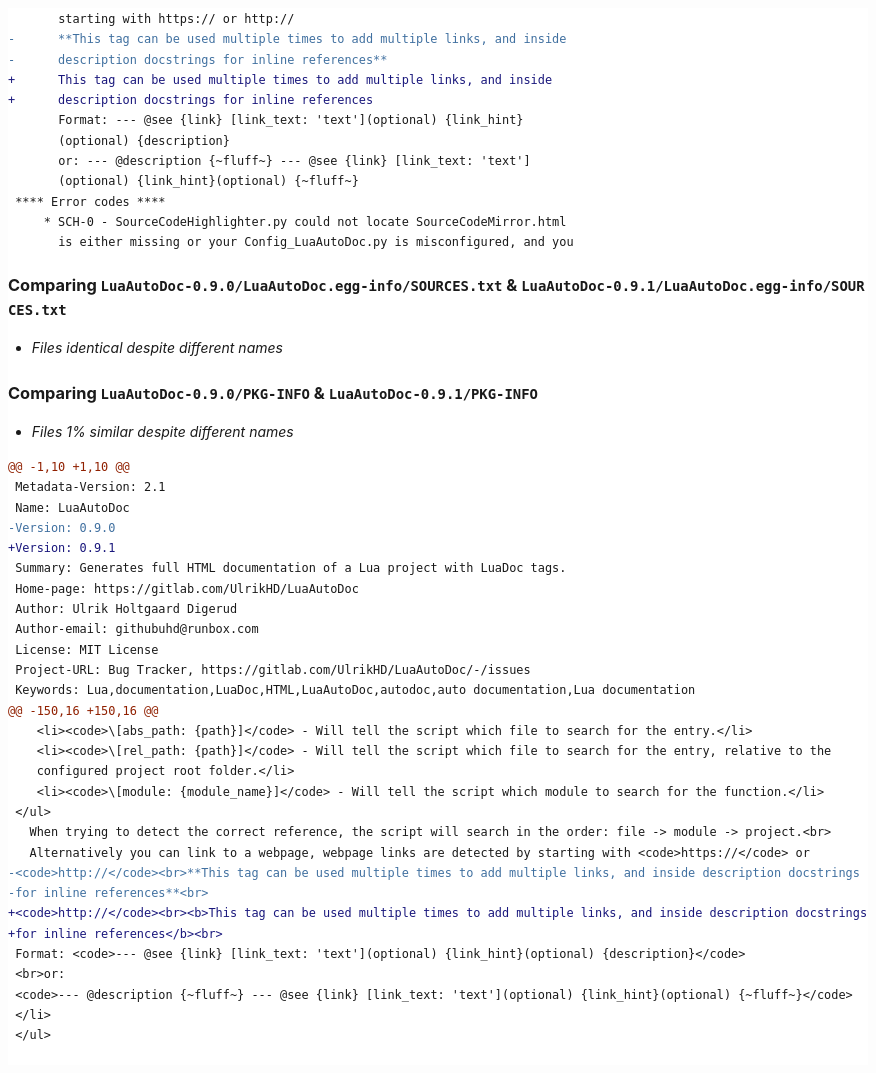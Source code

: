 ```diff
       starting with https:// or http://
-      **This tag can be used multiple times to add multiple links, and inside
-      description docstrings for inline references**
+      This tag can be used multiple times to add multiple links, and inside
+      description docstrings for inline references
       Format: --- @see {link} [link_text: 'text'](optional) {link_hint}
       (optional) {description}
       or: --- @description {~fluff~} --- @see {link} [link_text: 'text']
       (optional) {link_hint}(optional) {~fluff~}
 **** Error codes ****
     * SCH-0 - SourceCodeHighlighter.py could not locate SourceCodeMirror.html
       is either missing or your Config_LuaAutoDoc.py is misconfigured, and you
```

### Comparing `LuaAutoDoc-0.9.0/LuaAutoDoc.egg-info/SOURCES.txt` & `LuaAutoDoc-0.9.1/LuaAutoDoc.egg-info/SOURCES.txt`

 * *Files identical despite different names*

### Comparing `LuaAutoDoc-0.9.0/PKG-INFO` & `LuaAutoDoc-0.9.1/PKG-INFO`

 * *Files 1% similar despite different names*

```diff
@@ -1,10 +1,10 @@
 Metadata-Version: 2.1
 Name: LuaAutoDoc
-Version: 0.9.0
+Version: 0.9.1
 Summary: Generates full HTML documentation of a Lua project with LuaDoc tags.
 Home-page: https://gitlab.com/UlrikHD/LuaAutoDoc
 Author: Ulrik Holtgaard Digerud
 Author-email: githubuhd@runbox.com
 License: MIT License
 Project-URL: Bug Tracker, https://gitlab.com/UlrikHD/LuaAutoDoc/-/issues
 Keywords: Lua,documentation,LuaDoc,HTML,LuaAutoDoc,autodoc,auto documentation,Lua documentation
@@ -150,16 +150,16 @@
    <li><code>\[abs_path: {path}]</code> - Will tell the script which file to search for the entry.</li>
    <li><code>\[rel_path: {path}]</code> - Will tell the script which file to search for the entry, relative to the 
    configured project root folder.</li>
    <li><code>\[module: {module_name}]</code> - Will tell the script which module to search for the function.</li>
 </ul>
   When trying to detect the correct reference, the script will search in the order: file -> module -> project.<br>
   Alternatively you can link to a webpage, webpage links are detected by starting with <code>https://</code> or
-<code>http://</code><br>**This tag can be used multiple times to add multiple links, and inside description docstrings 
-for inline references**<br>
+<code>http://</code><br><b>This tag can be used multiple times to add multiple links, and inside description docstrings 
+for inline references</b><br>
 Format: <code>--- @see {link} [link_text: 'text'](optional) {link_hint}(optional) {description}</code>
 <br>or: 
 <code>--- @description {~fluff~} --- @see {link} [link_text: 'text'](optional) {link_hint}(optional) {~fluff~}</code>
 </li>
 </ul>
   
```